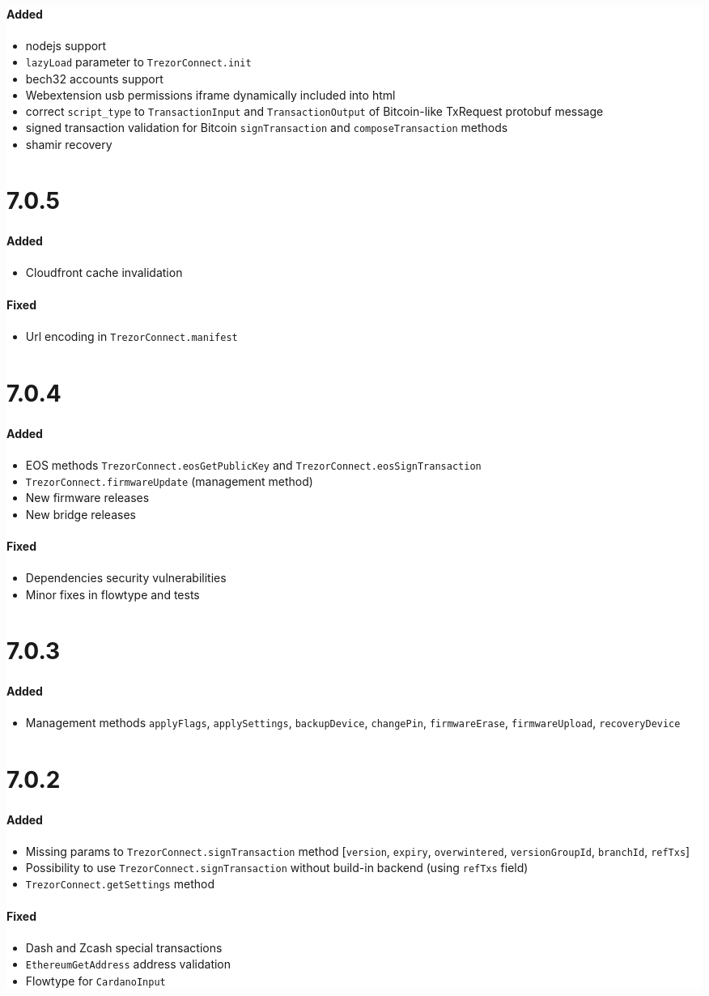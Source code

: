 #### Added
- nodejs support
- `lazyLoad` parameter to `TrezorConnect.init`
- bech32 accounts support
- Webextension usb permissions iframe dynamically included into html
- correct `script_type` to `TransactionInput` and `TransactionOutput` of Bitcoin-like TxRequest protobuf message
- signed transaction validation for Bitcoin `signTransaction` and `composeTransaction` methods
- shamir recovery

# 7.0.5

#### Added
- Cloudfront cache invalidation

#### Fixed
- Url encoding in `TrezorConnect.manifest`

# 7.0.4

#### Added
- EOS methods `TrezorConnect.eosGetPublicKey` and `TrezorConnect.eosSignTransaction`
- `TrezorConnect.firmwareUpdate` (management method)
- New firmware releases
- New bridge releases

#### Fixed
- Dependencies security vulnerabilities
- Minor fixes in flowtype and tests

# 7.0.3

#### Added
- Management methods `applyFlags`, `applySettings`, `backupDevice`, `changePin`, `firmwareErase`, `firmwareUpload`, `recoveryDevice`

# 7.0.2

#### Added
- Missing params to `TrezorConnect.signTransaction` method [`version`, `expiry`, `overwintered`, `versionGroupId`, `branchId`, `refTxs`]
- Possibility to use `TrezorConnect.signTransaction` without build-in backend (using `refTxs` field)
- `TrezorConnect.getSettings` method

#### Fixed
- Dash and Zcash special transactions
- `EthereumGetAddress` address validation
- Flowtype for `CardanoInput`
